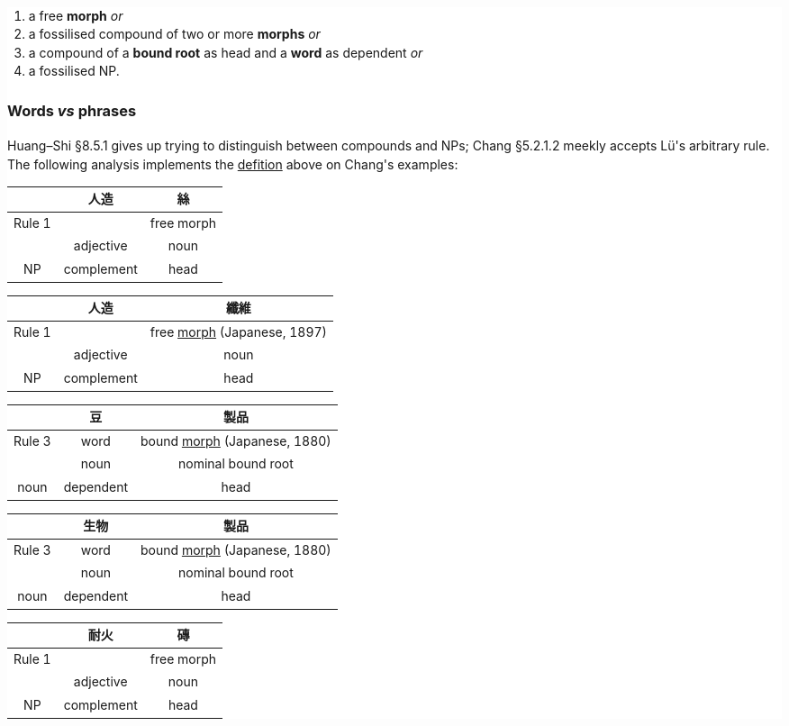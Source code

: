 1. a free **morph** _or_
2. a fossilised compound of two or more **morphs** _or_
3. a compound of a **bound root** as head and a **word** as dependent _or_
4. a fossilised NP.

### Words _vs_ phrases

Huang–Shi §8.5.1 gives up trying to distinguish between compounds and NPs; Chang §5.2.1.2 meekly accepts Lü's arbitrary rule. The following analysis implements the [defition](#defining-word) above on Chang's examples:

||人造|絲|
|:-:|:-:|:-:|
|Rule 1||free morph|
||adjective|noun|
|NP|complement|head|

||人造|纖維|
|:-:|:-:|:-:|
|Rule 1||free [morph](https://t18d.github.io/HuangSupplement/grammar/#two-character-morphs) (Japanese, 1897)|
||adjective|noun|
|NP|complement|head|

||豆|製品|
|:-:|:-:|:-:|
|Rule 3|word|bound [morph](https://t18d.github.io/HuangSupplement/grammar/#two-character-morphs) (Japanese, 1880)|
||noun|nominal bound root|
|noun|dependent|head|

||生物|製品|
|:-:|:-:|:-:|
|Rule 3|word|bound [morph](https://t18d.github.io/HuangSupplement/grammar/#two-character-morphs) (Japanese, 1880)|
||noun|nominal bound root|
|noun|dependent|head|

||耐火|磚|
|:-:|:-:|:-:|
|Rule 1||free morph|
||adjective|noun|
|NP|complement|head|
